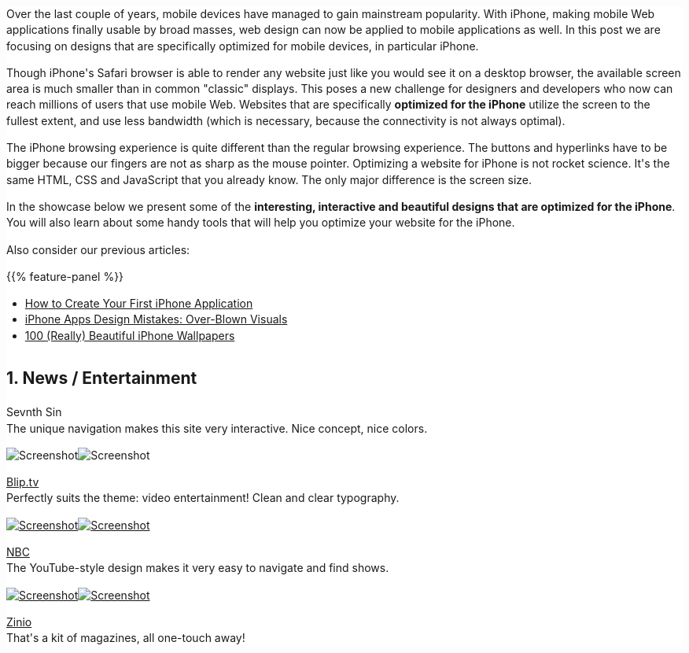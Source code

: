 Over the last couple of years, mobile devices have managed to gain mainstream popularity. With iPhone, making mobile Web applications finally usable by broad masses, web design can now be applied to mobile applications as well. In this post we are focusing on designs that are specifically optimized for mobile devices, in particular iPhone.

Though iPhone's Safari browser is able to render any website just like you would see it on a desktop browser, the available screen area is much smaller than in common "classic" displays. This poses a new challenge for designers and developers who now can reach millions of users that use mobile Web. Websites that are specifically **optimized for the iPhone** utilize the screen to the fullest extent, and use less bandwidth (which is necessary, because the connectivity is not always optimal).

The iPhone browsing experience is quite different than the regular browsing experience. The buttons and hyperlinks have to be bigger because our fingers are not as sharp as the mouse pointer. Optimizing a website for iPhone is not rocket science. It's the same HTML, CSS and JavaScript that you already know. The only major difference is the screen size.

In the showcase below we present some of the **interesting, interactive and beautiful designs that are optimized for the iPhone**. You will also learn about some handy tools that will help you optimize your website for the iPhone.

Also consider our previous articles:

{{% feature-panel %}}

*   [How to Create Your First iPhone Application](https://www.smashingmagazine.com/2009/08/11/how-to-create-your-first-iphone-application/)
*   [iPhone Apps Design Mistakes: Over-Blown Visuals](https://www.smashingmagazine.com/2009/07/21/iphone-apps-design-mistakes-overblown-visuals/)
*   [100 (Really) Beautiful iPhone Wallpapers](https://www.smashingmagazine.com/2009/01/06/100-really-beautiful-iphone-wallpapers/ "100 (Really) Beautiful iPhone Wallpapers")

## 1\. News / Entertainment

Sevnth Sin  
The unique navigation makes this site very interactive. Nice concept, nice colors.

![Screenshot](https://archive.smashing.media/assets/344dbf88-fdf9-42bb-adb4-46f01eedd629/3fa9f0dc-0a8e-4b2c-98e7-e6ba448a8116/img-0181.jpg)![Screenshot](https://archive.smashing.media/assets/344dbf88-fdf9-42bb-adb4-46f01eedd629/0415757d-ed2a-4315-a8b2-b3c18eed4b5b/img-0182.jpg)

[Blip.tv](https://blip.tv/)  
Perfectly suits the theme: video entertainment! Clean and clear typography.

[![Screenshot](https://archive.smashing.media/assets/344dbf88-fdf9-42bb-adb4-46f01eedd629/2e14fec8-041c-4b5f-a198-644dd423d2d1/img-0190.jpg)![Screenshot](https://archive.smashing.media/assets/344dbf88-fdf9-42bb-adb4-46f01eedd629/da956559-99b3-49a9-a3ec-7258e55c5b09/img-0191.jpg)](https://blip.tv/)

[NBC](https://m.nbc.com/)  
The YouTube-style design makes it very easy to navigate and find shows.

[![Screenshot](https://archive.smashing.media/assets/344dbf88-fdf9-42bb-adb4-46f01eedd629/16f3eb75-9396-4b4e-b165-764891e32dee/img-0222.jpg)![Screenshot](https://archive.smashing.media/assets/344dbf88-fdf9-42bb-adb4-46f01eedd629/1b35668c-d19b-4ac6-afbe-205032f4e704/img-0223.jpg)](https://m.nbc.com/)

[Zinio](https://zinio.com/iphone)  
That's a kit of magazines, all one-touch away!
